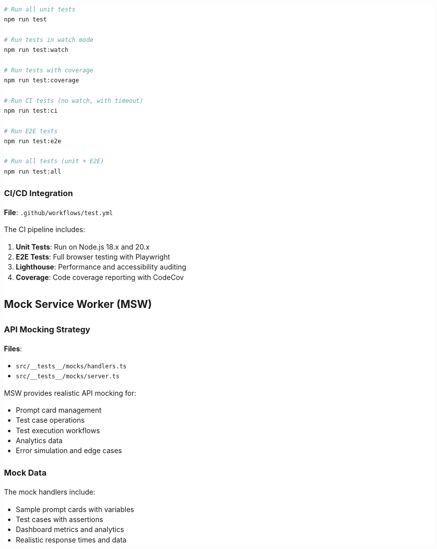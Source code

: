 ```bash
# Run all unit tests
npm run test

# Run tests in watch mode
npm run test:watch

# Run tests with coverage
npm run test:coverage

# Run CI tests (no watch, with timeout)
npm run test:ci

# Run E2E tests
npm run test:e2e

# Run all tests (unit + E2E)
npm run test:all
```

### CI/CD Integration

**File**: `.github/workflows/test.yml`

The CI pipeline includes:
1. **Unit Tests**: Run on Node.js 18.x and 20.x
2. **E2E Tests**: Full browser testing with Playwright
3. **Lighthouse**: Performance and accessibility auditing
4. **Coverage**: Code coverage reporting with CodeCov

## Mock Service Worker (MSW)

### API Mocking Strategy

**Files**: 
- `src/__tests__/mocks/handlers.ts`
- `src/__tests__/mocks/server.ts`

MSW provides realistic API mocking for:
- Prompt card management
- Test case operations  
- Test execution workflows
- Analytics data
- Error simulation and edge cases

### Mock Data

The mock handlers include:
- Sample prompt cards with variables
- Test cases with assertions
- Dashboard metrics and analytics
- Realistic response times and data
